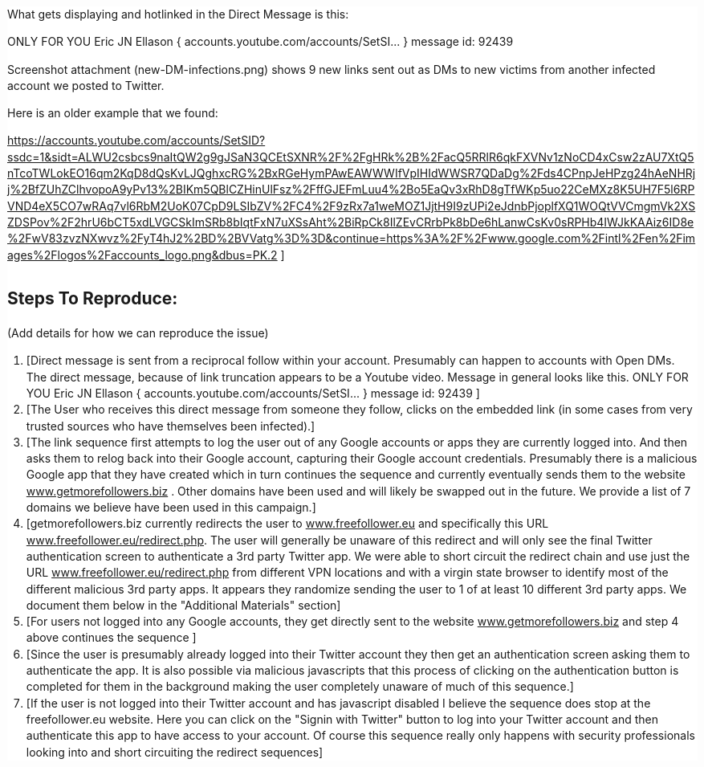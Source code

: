 
What gets displaying and hotlinked in the Direct Message is this:

ONLY FOR YOU Eric JN Ellason { accounts.youtube.com/accounts/SetSI... } message id: 92439

Screenshot attachment (new-DM-infections.png) shows 9 new links sent out as DMs to new victims from another infected account we posted to Twitter.


Here is an older example that we found:

https://accounts.youtube.com/accounts/SetSID?ssdc=1&sidt=ALWU2csbcs9naItQW2g9gJSaN3QCEtSXNR%2F%2FgHRk%2B%2FacQ5RRlR6qkFXVNv1zNoCD4xCsw2zAU7XtQ5nTcoTWLokEO16qm2KqD8dQsKvLJQghxcRG%2BxRGeHymPAwEAWWWIfVpIHIdWWSR7QDaDg%2Fds4CPnpJeHPzg24hAeNHRjj%2BfZUhZClhvopoA9yPv13%2BIKm5QBlCZHinUlFsz%2FffGJEFmLuu4%2Bo5EaQv3xRhD8gTfWKp5uo22CeMXz8K5UH7F5l6RPVND4eX5CO7wRAq7vl6RbM2UoK07CpD9LSIbZV%2FC4%2F9zRx7a1weMOZ1JjtH9I9zUPi2eJdnbPjoplfXQ1WOQtVVCmgmVk2XSZDSPov%2F2hrU6bCT5xdLVGCSkImSRb8bIqtFxN7uXSsAht%2BiRpCk8IlZEvCRrbPk8bDe6hLanwCsKv0sRPHb4IWJkKAAiz6ID8e%2FwV83zvzNXwvz%2FyT4hJ2%2BD%2BVVatg%3D%3D&continue=https%3A%2F%2Fwww.google.com%2Fintl%2Fen%2Fimages%2Flogos%2Faccounts_logo.png&dbus=PK.2
]

## Steps To Reproduce:

(Add details for how we can reproduce the issue)

 1. [Direct message is sent from a reciprocal follow within your account. Presumably can happen to accounts with Open DMs. The direct message, because of link truncation appears to be a Youtube video. Message in general looks like this.  ONLY FOR YOU Eric JN Ellason { accounts.youtube.com/accounts/SetSI... } message id: 92439 ]
 2. [The User who receives this direct message from someone they follow, clicks on the embedded link (in some cases from very trusted sources who have themselves been infected).]
 3. [The link sequence first attempts to log the user out of any Google accounts or apps they are currently logged into. And then asks them to relog back into their Google account, capturing their Google account credentials. Presumably there is a malicious Google app that they have created which in turn continues the sequence and currently eventually sends them to the website www.getmorefollowers.biz . Other domains have been used and will likely be swapped out in the future. We provide a list of 7 domains we believe have been used in this campaign.]
 4. [getmorefollowers.biz currently redirects the user to www.freefollower.eu and specifically this URL www.freefollower.eu/redirect.php. The user will generally be unaware of this redirect and will only see the final Twitter authentication screen to authenticate a 3rd party Twitter app. We were able to short circuit the redirect chain and use just the URL www.freefollower.eu/redirect.php from different VPN locations and with a virgin state browser to identify most of the different malicious 3rd party apps. It appears they randomize sending the user to 1 of at least 10 different 3rd party apps. We document them below in the "Additional Materials" section]
 5. [For users not logged into any Google accounts, they get directly sent to the website www.getmorefollowers.biz and step 4 above continues the sequence ]
 6. [Since the user is presumably already logged into their Twitter account they then get an authentication screen asking them to authenticate the app. It is also possible via malicious javascripts that this process of clicking on the authentication button is completed for them in the background making the user completely unaware of much of this sequence.]
 7. [If the user is not logged into their Twitter account and has javascript disabled I believe the sequence does stop at the freefollower.eu website. Here you can click on the "Signin with Twitter" button to log into your Twitter account and then authenticate this app to have access to your account. Of course this sequence really only happens with security professionals looking into and short circuiting the redirect sequences]
